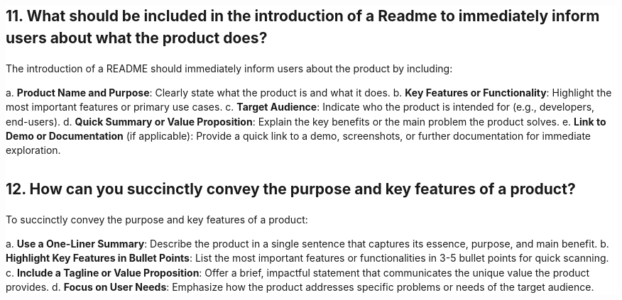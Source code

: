 ## 11. What should be included in the introduction of a Readme to immediately inform users about what the product does?

The introduction of a README should immediately inform users about the product by including:

a. **Product Name and Purpose**: Clearly state what the product is and what it does.
b. **Key Features or Functionality**: Highlight the most important features or primary use cases.
c. **Target Audience**: Indicate who the product is intended for (e.g., developers, end-users).
d. **Quick Summary or Value Proposition**: Explain the key benefits or the main problem the product solves.
e. **Link to Demo or Documentation** (if applicable): Provide a quick link to a demo, screenshots, or further documentation for immediate exploration.

## 12. How can you succinctly convey the purpose and key features of a product?

To succinctly convey the purpose and key features of a product:

a. **Use a One-Liner Summary**: Describe the product in a single sentence that captures its essence, purpose, and main benefit.
b. **Highlight Key Features in Bullet Points**: List the most important features or functionalities in 3-5 bullet points for quick scanning.
c. **Include a Tagline or Value Proposition**: Offer a brief, impactful statement that communicates the unique value the product provides.
d. **Focus on User Needs**: Emphasize how the product addresses specific problems or needs of the target audience.
